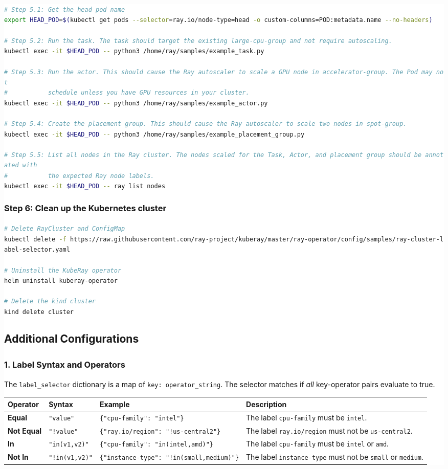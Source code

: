 ```bash
# Step 5.1: Get the head pod name
export HEAD_POD=$(kubectl get pods --selector=ray.io/node-type=head -o custom-columns=POD:metadata.name --no-headers)

# Step 5.2: Run the task. The task should target the existing large-cpu-group and not require autoscaling.
kubectl exec -it $HEAD_POD -- python3 /home/ray/samples/example_task.py

# Step 5.3: Run the actor. This should cause the Ray autoscaler to scale a GPU node in accelerator-group. The Pod may not 
#           schedule unless you have GPU resources in your cluster.
kubectl exec -it $HEAD_POD -- python3 /home/ray/samples/example_actor.py

# Step 5.4: Create the placement group. This should cause the Ray autoscaler to scale two nodes in spot-group.
kubectl exec -it $HEAD_POD -- python3 /home/ray/samples/example_placement_group.py

# Step 5.5: List all nodes in the Ray cluster. The nodes scaled for the Task, Actor, and placement group should be annotated with
#           the expected Ray node labels.
kubectl exec -it $HEAD_POD -- ray list nodes
```

### Step 6: Clean up the Kubernetes cluster

```bash
# Delete RayCluster and ConfigMap
kubectl delete -f https://raw.githubusercontent.com/ray-project/kuberay/master/ray-operator/config/samples/ray-cluster-label-selector.yaml

# Uninstall the KubeRay operator
helm uninstall kuberay-operator

# Delete the kind cluster
kind delete cluster
```

## Additional Configurations

### 1. Label Syntax and Operators

The `label_selector` dictionary is a map of `key: operator_string`.
The selector matches if *all* key-operator pairs evaluate to true.

| Operator    | Syntax         | Example                                 | Description                                 |
| :---        | :---           | :---                                    | :---                                        |
| **Equal** | `"value"`      | `{"cpu-family": "intel"}`               | The label `cpu-family` must be `intel`.       |
| **Not Equal**| `"!value"`     | `{"ray.io/region": "!us-central2"}`     | The label `ray.io/region` must not be `us-central2`. |
| **In** | `"in(v1,v2)"`  | `{"cpu-family": "in(intel,amd)"}`       | The label `cpu-family` must be `intel` or `amd`. |
| **Not In** | `"!in(v1,v2)"` | `{"instance-type": "!in(small,medium)"}`| The label `instance-type` must not be `small` or `medium`. |

